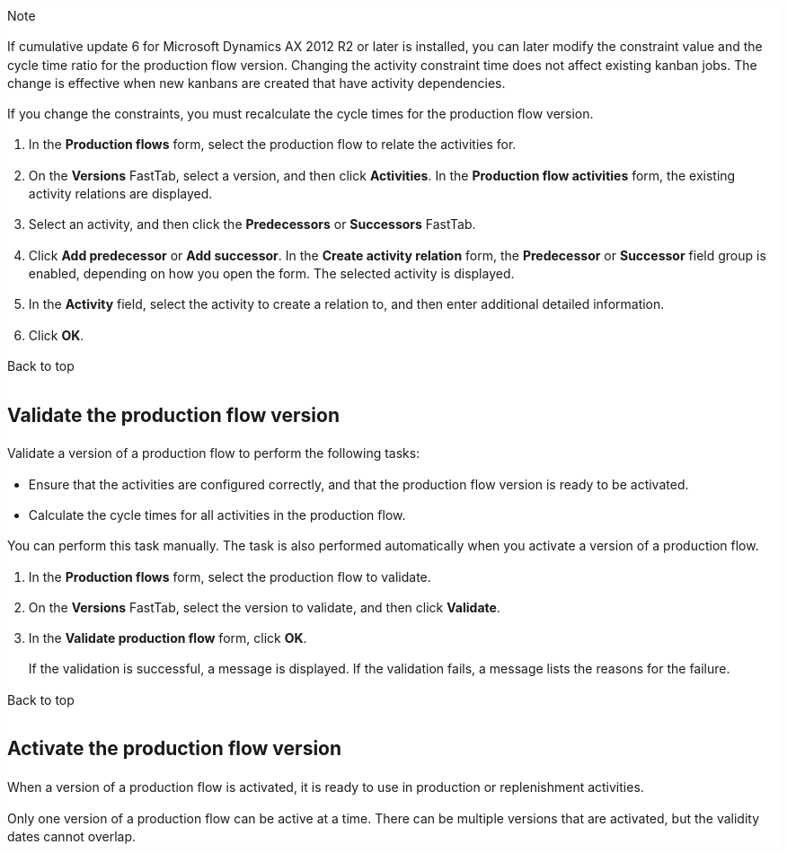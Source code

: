 
> [!NOTE]
> <P>If cumulative update 6 for Microsoft Dynamics AX 2012 R2 or later is installed, you can later modify the constraint value and the cycle time ratio for the production flow version. Changing the activity constraint time does not affect existing kanban jobs. The change is effective when new kanbans are created that have activity dependencies.</P>
> <P>If you change the constraints, you must recalculate the cycle times for the production flow version.</P>



1.  In the **Production flows** form, select the production flow to relate the activities for.

2.  On the **Versions** FastTab, select a version, and then click **Activities**. In the **Production flow activities** form, the existing activity relations are displayed.

3.  Select an activity, and then click the **Predecessors** or **Successors** FastTab.

4.  Click **Add predecessor** or **Add successor**. In the **Create activity relation** form, the **Predecessor** or **Successor** field group is enabled, depending on how you open the form. The selected activity is displayed.

5.  In the **Activity** field, select the activity to create a relation to, and then enter additional detailed information.

6.  Click **OK**.

Back to top

## Validate the production flow version

Validate a version of a production flow to perform the following tasks:

  - Ensure that the activities are configured correctly, and that the production flow version is ready to be activated.

  - Calculate the cycle times for all activities in the production flow.

You can perform this task manually. The task is also performed automatically when you activate a version of a production flow.

1.  In the **Production flows** form, select the production flow to validate.

2.  On the **Versions** FastTab, select the version to validate, and then click **Validate**.

3.  In the **Validate production flow** form, click **OK**.
    
    If the validation is successful, a message is displayed. If the validation fails, a message lists the reasons for the failure.

Back to top

## Activate the production flow version

When a version of a production flow is activated, it is ready to use in production or replenishment activities.

Only one version of a production flow can be active at a time. There can be multiple versions that are activated, but the validity dates cannot overlap.

